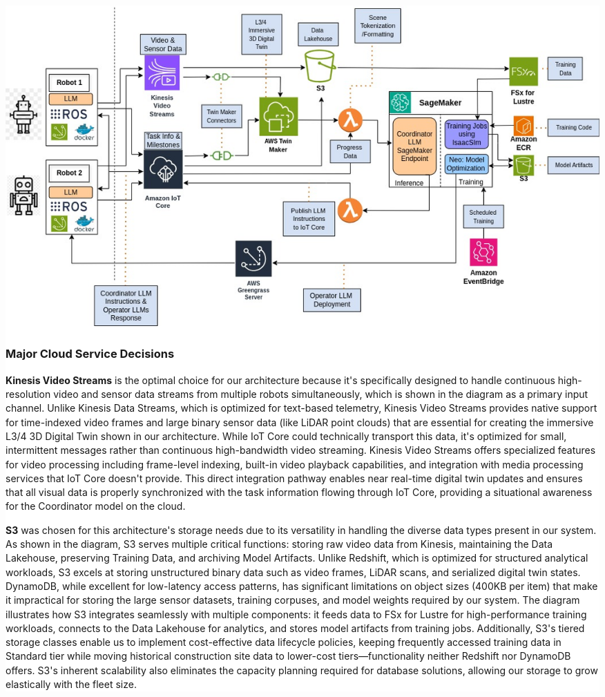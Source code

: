 ![Architecture](diagrams/coordination_architecture_diagram.jpg)

### Major Cloud Service Decisions
**Kinesis Video Streams** is the optimal choice for our architecture because it's specifically designed to handle continuous high-resolution video and sensor data streams from multiple robots simultaneously, which is shown in the diagram as a primary input channel. Unlike Kinesis Data Streams, which is optimized for text-based telemetry, Kinesis Video Streams provides native support for time-indexed video frames and large binary sensor data (like LiDAR point clouds) that are essential for creating the immersive L3/4 3D Digital Twin shown in our architecture. While IoT Core could technically transport this data, it's optimized for small, intermittent messages rather than continuous high-bandwidth video streaming. Kinesis Video Streams offers specialized features for video processing including frame-level indexing, built-in video playback capabilities, and integration with media processing services that IoT Core doesn't provide. This direct integration pathway enables near real-time digital twin updates and ensures that all visual data is properly synchronized with the task information flowing through IoT Core, providing a situational awareness for the Coordinator model on the cloud.

**S3** was chosen for this architecture's storage needs due to its versatility in handling the diverse data types present in our system. As shown in the diagram, S3 serves multiple critical functions: storing raw video data from Kinesis, maintaining the Data Lakehouse, preserving Training Data, and archiving Model Artifacts. Unlike Redshift, which is optimized for structured analytical workloads, S3 excels at storing unstructured binary data such as video frames, LiDAR scans, and serialized digital twin states. DynamoDB, while excellent for low-latency access patterns, has significant limitations on object sizes (400KB per item) that make it impractical for storing the large sensor datasets, training corpuses, and model weights required by our system. The diagram illustrates how S3 integrates seamlessly with multiple components: it feeds data to FSx for Lustre for high-performance training workloads, connects to the Data Lakehouse for analytics, and stores model artifacts from training jobs. Additionally, S3's tiered storage classes enable us to implement cost-effective data lifecycle policies, keeping frequently accessed training data in Standard tier while moving historical construction site data to lower-cost tiers—functionality neither Redshift nor DynamoDB offers. S3's inherent scalability also eliminates the capacity planning required for database solutions, allowing our storage to grow elastically with the fleet size.
